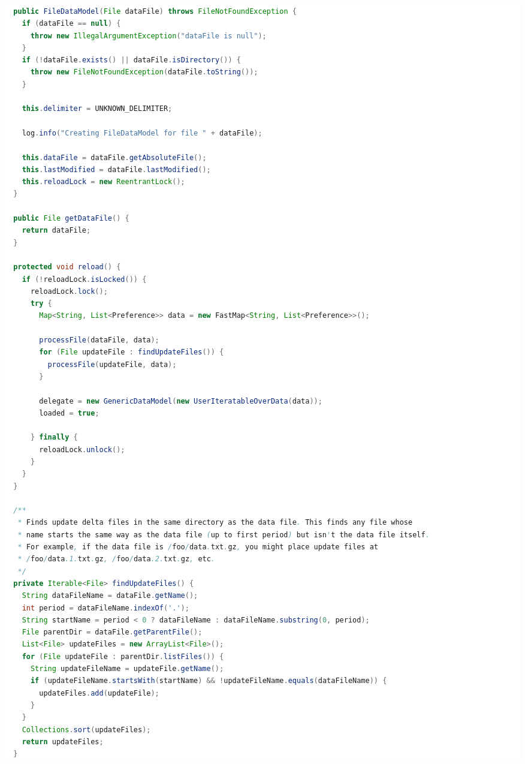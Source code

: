```java
  public FileDataModel(File dataFile) throws FileNotFoundException {
    if (dataFile == null) {
      throw new IllegalArgumentException("dataFile is null");
    }
    if (!dataFile.exists() || dataFile.isDirectory()) {
      throw new FileNotFoundException(dataFile.toString());
    }

    this.delimiter = UNKNOWN_DELIMITER;

    log.info("Creating FileDataModel for file " + dataFile);

    this.dataFile = dataFile.getAbsoluteFile();
    this.lastModified = dataFile.lastModified();
    this.reloadLock = new ReentrantLock();
  }

  public File getDataFile() {
    return dataFile;
  }

  protected void reload() {
    if (!reloadLock.isLocked()) {
      reloadLock.lock();
      try {
        Map<String, List<Preference>> data = new FastMap<String, List<Preference>>();

        processFile(dataFile, data);
        for (File updateFile : findUpdateFiles()) {
          processFile(updateFile, data);
        }

        delegate = new GenericDataModel(new UserIteratableOverData(data));
        loaded = true;

      } finally {
        reloadLock.unlock();
      }
    }
  }

  /**
   * Finds update delta files in the same directory as the data file. This finds any file whose
   * name starts the same way as the data file (up to first period) but isn't the data file itself.
   * For example, if the data file is /foo/data.txt.gz, you might place update files at
   * /foo/data.1.txt.gz, /foo/data.2.txt.gz, etc.
   */
  private Iterable<File> findUpdateFiles() {
    String dataFileName = dataFile.getName();
    int period = dataFileName.indexOf('.');
    String startName = period < 0 ? dataFileName : dataFileName.substring(0, period);
    File parentDir = dataFile.getParentFile();
    List<File> updateFiles = new ArrayList<File>();
    for (File updateFile : parentDir.listFiles()) {
      String updateFileName = updateFile.getName();
      if (updateFileName.startsWith(startName) && !updateFileName.equals(dataFileName)) {
        updateFiles.add(updateFile);
      }
    }
    Collections.sort(updateFiles);
    return updateFiles;
  }

```